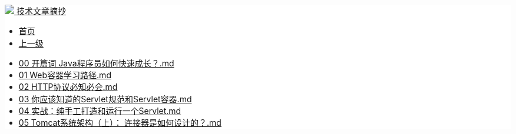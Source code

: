 <!DOCTYPE html>

<html xmlns="http://www.w3.org/1999/xhtml">
<head>
<head>
<meta content="text/html; charset=utf-8" http-equiv="Content-Type"/>
<meta content="width=device-width, initial-scale=1, maximum-scale=1.0, user-scalable=no" name="viewport"/>
<meta content="zh-cn" http-equiv="content-language"/>
<meta content="12 实战：优化并提高Tomcat启动速度" name="description"/>
<link href="/static/favicon.png" rel="icon"/>
<title>12 实战：优化并提高Tomcat启动速度 </title>
<link href="/static/index.css" rel="stylesheet"/>
<link href="/static/highlight.min.css" rel="stylesheet"/>
<script src="/static/highlight.min.js"></script>
<meta content="Hexo 4.2.0" name="generator"/>

</head>
<body>
<div class="book-container">
<div class="book-sidebar">
<div class="book-brand">
<a href="/">
<img src="/static/favicon.png"/>
<span>技术文章摘抄</span>
</a>
</div>
<div class="book-menu uncollapsible">
<ul class="uncollapsible">
<li><a class="current-tab" href="/">首页</a></li>
<li><a href="../">上一级</a></li>
</ul>
<ul class="uncollapsible">
<li>
<a class="menu-item" href="/%e4%b8%93%e6%a0%8f/%e6%b7%b1%e5%85%a5%e6%8b%86%e8%a7%a3Tomcat%20%20Jetty/00%20%e5%bc%80%e7%af%87%e8%af%8d%20Java%e7%a8%8b%e5%ba%8f%e5%91%98%e5%a6%82%e4%bd%95%e5%bf%ab%e9%80%9f%e6%88%90%e9%95%bf%ef%bc%9f.md" id="00 开篇词 Java程序员如何快速成长？.md">00 开篇词 Java程序员如何快速成长？.md</a>
</li>
<li>
<a class="menu-item" href="/%e4%b8%93%e6%a0%8f/%e6%b7%b1%e5%85%a5%e6%8b%86%e8%a7%a3Tomcat%20%20Jetty/01%20Web%e5%ae%b9%e5%99%a8%e5%ad%a6%e4%b9%a0%e8%b7%af%e5%be%84.md" id="01 Web容器学习路径.md">01 Web容器学习路径.md</a>
</li>
<li>
<a class="menu-item" href="/%e4%b8%93%e6%a0%8f/%e6%b7%b1%e5%85%a5%e6%8b%86%e8%a7%a3Tomcat%20%20Jetty/02%20HTTP%e5%8d%8f%e8%ae%ae%e5%bf%85%e7%9f%a5%e5%bf%85%e4%bc%9a.md" id="02 HTTP协议必知必会.md">02 HTTP协议必知必会.md</a>
</li>
<li>
<a class="menu-item" href="/%e4%b8%93%e6%a0%8f/%e6%b7%b1%e5%85%a5%e6%8b%86%e8%a7%a3Tomcat%20%20Jetty/03%20%e4%bd%a0%e5%ba%94%e8%af%a5%e7%9f%a5%e9%81%93%e7%9a%84Servlet%e8%a7%84%e8%8c%83%e5%92%8cServlet%e5%ae%b9%e5%99%a8.md" id="03 你应该知道的Servlet规范和Servlet容器.md">03 你应该知道的Servlet规范和Servlet容器.md</a>
</li>
<li>
<a class="menu-item" href="/%e4%b8%93%e6%a0%8f/%e6%b7%b1%e5%85%a5%e6%8b%86%e8%a7%a3Tomcat%20%20Jetty/04%20%e5%ae%9e%e6%88%98%ef%bc%9a%e7%ba%af%e6%89%8b%e5%b7%a5%e6%89%93%e9%80%a0%e5%92%8c%e8%bf%90%e8%a1%8c%e4%b8%80%e4%b8%aaServlet.md" id="04 实战：纯手工打造和运行一个Servlet.md">04 实战：纯手工打造和运行一个Servlet.md</a>
</li>
<li>
<a class="menu-item" href="/%e4%b8%93%e6%a0%8f/%e6%b7%b1%e5%85%a5%e6%8b%86%e8%a7%a3Tomcat%20%20Jetty/05%20Tomcat%e7%b3%bb%e7%bb%9f%e6%9e%b6%e6%9e%84%ef%bc%88%e4%b8%8a%ef%bc%89%ef%bc%9a%c2%a0%e8%bf%9e%e6%8e%a5%e5%99%a8%e6%98%af%e5%a6%82%e4%bd%95%e8%ae%be%e8%ae%a1%e7%9a%84%ef%bc%9f.md" id="05 Tomcat系统架构（上）： 连接器是如何设计的？.md">05 Tomcat系统架构（上）： 连接器是如何设计的？.md</a>
</li>